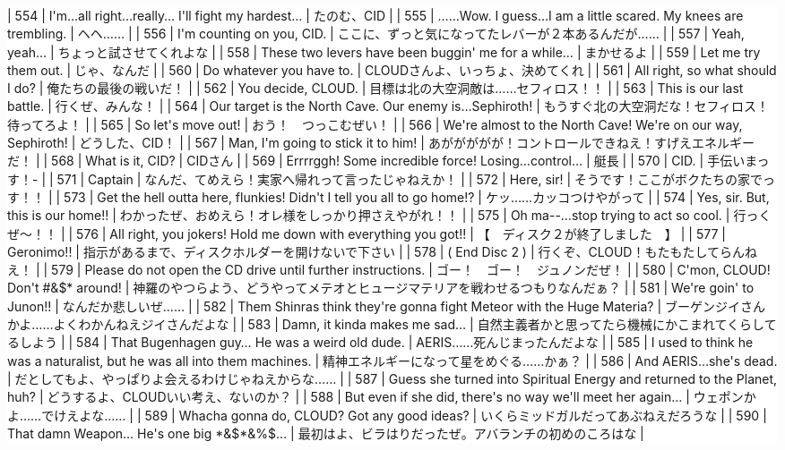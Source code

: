| 554 | I'm…all right…really… I'll fight my hardest… | たのむ、CID |
| 555 | ……Wow. I guess…I am a little scared. My knees are trembling. | ヘヘ…… |
| 556 | I'm counting on you, CID. | ここに、ずっと気になってたレバーが２本あるんだが…… |
| 557 | Yeah, yeah… | ちょっと試させてくれよな |
| 558 | These two levers have been buggin' me for a while… | まかせるよ |
| 559 | Let me try them out. | じゃ、なんだ |
| 560 | Do whatever you have to. | CLOUDさんよ、いっちょ、決めてくれ |
| 561 | All right, so what should I do? | 俺たちの最後の戦いだ！ |
| 562 | You decide, CLOUD. | 目標は北の大空洞敵は……セフィロス！！ |
| 563 | This is our last battle. | 行くぜ、みんな！ |
| 564 | Our target is the North Cave. Our enemy is…Sephiroth! | もうすぐ北の大空洞だな！セフィロス！　待ってろよ！ |
| 565 | So let's move out! | おう！　つっこむぜい！ |
| 566 | We're almost to the North Cave! We're on our way, Sephiroth! | どうした、CID！ |
| 567 | Man, I'm going to stick it to him! | あががががが！コントロールできねえ！すげえエネルギーだ！ |
| 568 | What is it, CID? | CIDさん |
| 569 | Errrrggh! Some incredible force! Losing…control… | 艇長 |
| 570 | CID. | 手伝いまっす！- |
| 571 | Captain | なんだ、てめえら！実家へ帰れって言ったじゃねえか！ |
| 572 | Here, sir! | そうです！ここがボクたちの家でっす！！ |
| 573 | Get the hell outta here, flunkies! Didn't I tell you all to go home!? | ケッ……カッコつけやがって |
| 574 | Yes, sir. But, this is our home!! | わかったぜ、おめえら！オレ様をしっかり押さえやがれ！！ |
| 575 | Oh ma--…stop trying to act so cool. | 行っくぜ～！！ |
| 576 | All right, you jokers! Hold me down with everything you got!! | 【　ディスク２が終了しました　】 |
| 577 | Geronimo!! | 指示があるまで、ディスクホルダーを開けないで下さい |
| 578 | ( End Disc 2 ) | 行くぞ、CLOUD！もたもたしてらんねえ！ |
| 579 | Please do not open the CD drive until further instructions. | ゴー！　ゴー！　ジュノンだぜ！ |
| 580 | C'mon, CLOUD! Don't #&$* around! | 神羅のやつらよう、どうやってメテオとヒュージマテリアを戦わせるつもりなんだぁ？ |
| 581 | We're goin' to Junon!! | なんだか悲しいぜ…… |
| 582 | Them Shinras think they're gonna fight Meteor with the Huge Materia? | ブーゲンジイさんかよ……よくわかんねえジイさんだよな |
| 583 | Damn, it kinda makes me sad… | 自然主義者かと思ってたら機械にかこまれてくらしてるしよう |
| 584 | That Bugenhagen guy… He was a weird old dude. | AERIS……死んじまったんだよな |
| 585 | I used to think he was a naturalist, but he was all into them machines. | 精神エネルギーになって星をめぐる……かぁ？ |
| 586 | And AERIS…she's dead. | だとしてもよ、やっぱりよ会えるわけじゃねえからな…… |
| 587 | Guess she turned into Spiritual Energy and returned to the Planet, huh? | どうするよ、CLOUDいい考え、ないのか？ |
| 588 | But even if she did, there's no way we'll meet her again… | ウェポンかよ……でけえよな…… |
| 589 | Whacha gonna do, CLOUD? Got any good ideas? | いくらミッドガルだってあぶねえだろうな |
| 590 | That damn Weapon… He's one big *&$*&%$… | 最初はよ、ビラはりだったぜ。アバランチの初めのころはな |